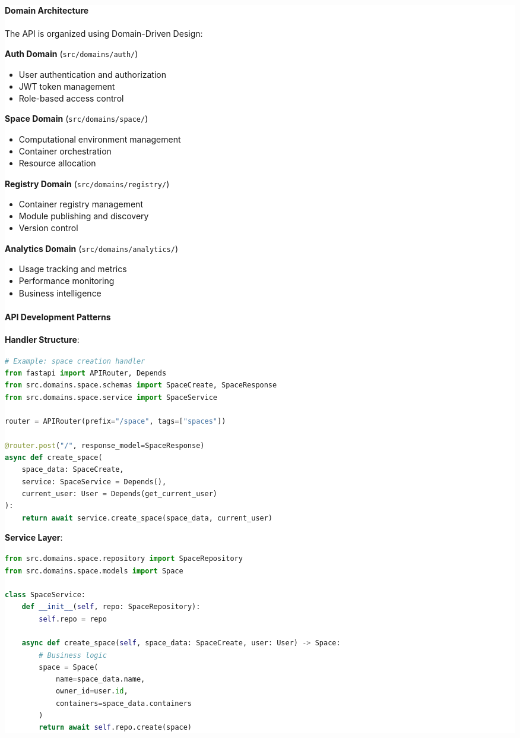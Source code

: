 #### Domain Architecture

The API is organized using Domain-Driven Design:

**Auth Domain** (`src/domains/auth/`)
- User authentication and authorization
- JWT token management
- Role-based access control

**Space Domain** (`src/domains/space/`)
- Computational environment management
- Container orchestration
- Resource allocation

**Registry Domain** (`src/domains/registry/`)
- Container registry management
- Module publishing and discovery
- Version control

**Analytics Domain** (`src/domains/analytics/`)
- Usage tracking and metrics
- Performance monitoring
- Business intelligence

#### API Development Patterns

**Handler Structure**:
```python
# Example: space creation handler
from fastapi import APIRouter, Depends
from src.domains.space.schemas import SpaceCreate, SpaceResponse
from src.domains.space.service import SpaceService

router = APIRouter(prefix="/space", tags=["spaces"])

@router.post("/", response_model=SpaceResponse)
async def create_space(
    space_data: SpaceCreate,
    service: SpaceService = Depends(),
    current_user: User = Depends(get_current_user)
):
    return await service.create_space(space_data, current_user)
```

**Service Layer**:
```python
from src.domains.space.repository import SpaceRepository
from src.domains.space.models import Space

class SpaceService:
    def __init__(self, repo: SpaceRepository):
        self.repo = repo
    
    async def create_space(self, space_data: SpaceCreate, user: User) -> Space:
        # Business logic
        space = Space(
            name=space_data.name,
            owner_id=user.id,
            containers=space_data.containers
        )
        return await self.repo.create(space)
```
